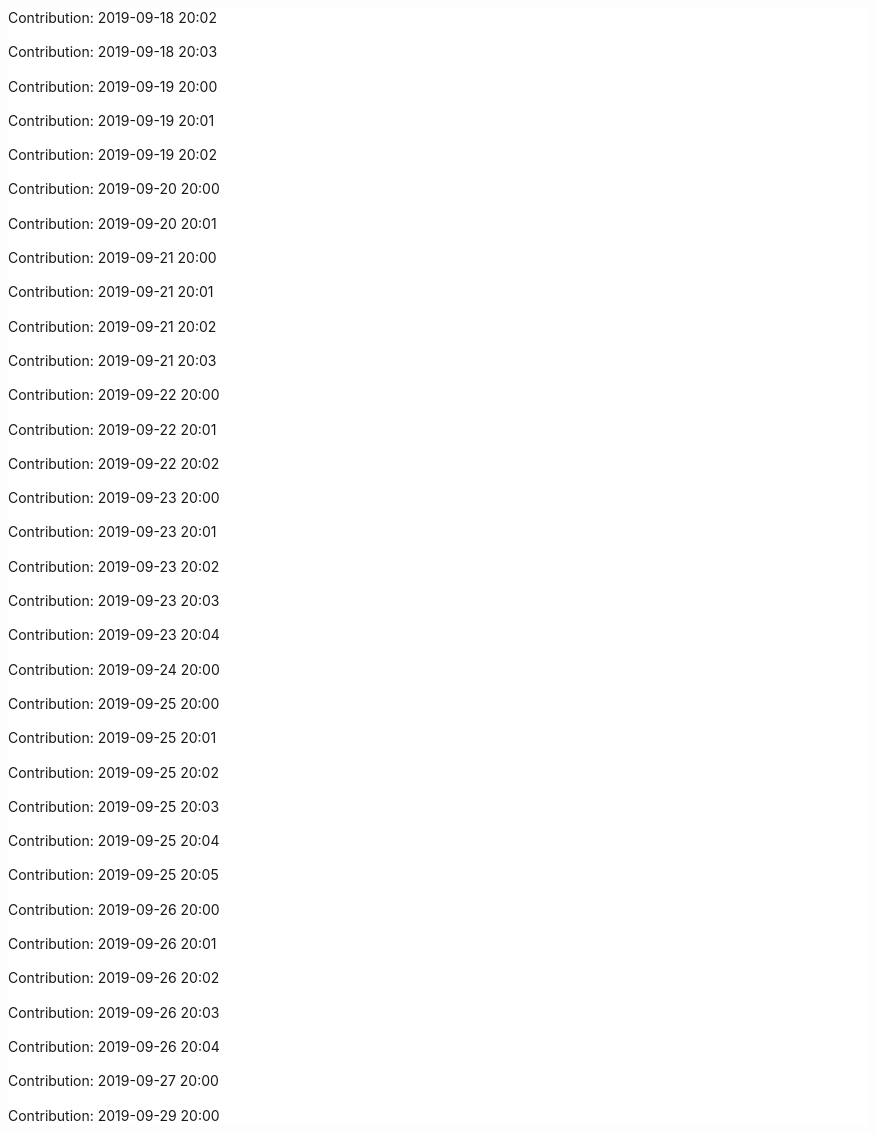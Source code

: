 Contribution: 2019-09-18 20:02

Contribution: 2019-09-18 20:03

Contribution: 2019-09-19 20:00

Contribution: 2019-09-19 20:01

Contribution: 2019-09-19 20:02

Contribution: 2019-09-20 20:00

Contribution: 2019-09-20 20:01

Contribution: 2019-09-21 20:00

Contribution: 2019-09-21 20:01

Contribution: 2019-09-21 20:02

Contribution: 2019-09-21 20:03

Contribution: 2019-09-22 20:00

Contribution: 2019-09-22 20:01

Contribution: 2019-09-22 20:02

Contribution: 2019-09-23 20:00

Contribution: 2019-09-23 20:01

Contribution: 2019-09-23 20:02

Contribution: 2019-09-23 20:03

Contribution: 2019-09-23 20:04

Contribution: 2019-09-24 20:00

Contribution: 2019-09-25 20:00

Contribution: 2019-09-25 20:01

Contribution: 2019-09-25 20:02

Contribution: 2019-09-25 20:03

Contribution: 2019-09-25 20:04

Contribution: 2019-09-25 20:05

Contribution: 2019-09-26 20:00

Contribution: 2019-09-26 20:01

Contribution: 2019-09-26 20:02

Contribution: 2019-09-26 20:03

Contribution: 2019-09-26 20:04

Contribution: 2019-09-27 20:00

Contribution: 2019-09-29 20:00
